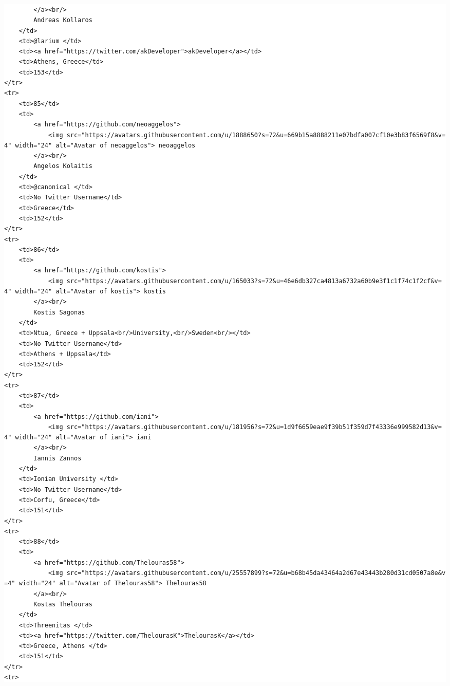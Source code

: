 			</a><br/>
			Andreas Kollaros
		</td>
		<td>@larium </td>
		<td><a href="https://twitter.com/akDeveloper">akDeveloper</a></td>
		<td>Athens, Greece</td>
		<td>153</td>
	</tr>
	<tr>
		<td>85</td>
		<td>
			<a href="https://github.com/neoaggelos">
				<img src="https://avatars.githubusercontent.com/u/1888650?s=72&u=669b15a8888211e07bdfa007cf10e3b83f6569f8&v=4" width="24" alt="Avatar of neoaggelos"> neoaggelos
			</a><br/>
			Angelos Kolaitis
		</td>
		<td>@canonical </td>
		<td>No Twitter Username</td>
		<td>Greece</td>
		<td>152</td>
	</tr>
	<tr>
		<td>86</td>
		<td>
			<a href="https://github.com/kostis">
				<img src="https://avatars.githubusercontent.com/u/165033?s=72&u=46e6db327ca4813a6732a60b9e3f1c1f74c1f2cf&v=4" width="24" alt="Avatar of kostis"> kostis
			</a><br/>
			Kostis Sagonas
		</td>
		<td>Ntua, Greece + Uppsala<br/>University,<br/>Sweden<br/></td>
		<td>No Twitter Username</td>
		<td>Athens + Uppsala</td>
		<td>152</td>
	</tr>
	<tr>
		<td>87</td>
		<td>
			<a href="https://github.com/iani">
				<img src="https://avatars.githubusercontent.com/u/181956?s=72&u=1d9f6659eae9f39b51f359d7f43336e999582d13&v=4" width="24" alt="Avatar of iani"> iani
			</a><br/>
			Iannis Zannos
		</td>
		<td>Ionian University </td>
		<td>No Twitter Username</td>
		<td>Corfu, Greece</td>
		<td>151</td>
	</tr>
	<tr>
		<td>88</td>
		<td>
			<a href="https://github.com/Thelouras58">
				<img src="https://avatars.githubusercontent.com/u/25557899?s=72&u=b68b45da43464a2d67e43443b280d31cd0507a8e&v=4" width="24" alt="Avatar of Thelouras58"> Thelouras58
			</a><br/>
			Kostas Thelouras
		</td>
		<td>Threenitas </td>
		<td><a href="https://twitter.com/ThelourasK">ThelourasK</a></td>
		<td>Greece, Athens </td>
		<td>151</td>
	</tr>
	<tr>